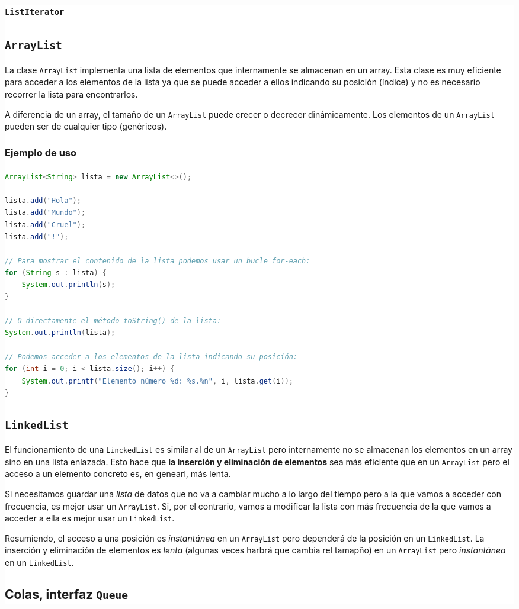 ### `ListIterator`

## `ArrayList`

La clase `ArrayList` implementa una lista de elementos que internamente se almacenan en un array. Esta clase es muy eficiente para acceder a los elementos de la lista ya que se puede acceder a ellos indicando su posición (índice) y no es necesario recorrer la lista para encontrarlos.

A diferencia de un array, el tamaño de un `ArrayList` puede crecer o decrecer dinámicamente. Los elementos de un `ArrayList` pueden ser de cualquier tipo (genéricos).

### Ejemplo de uso

```java
ArrayList<String> lista = new ArrayList<>();

lista.add("Hola");
lista.add("Mundo");
lista.add("Cruel");
lista.add("!");

// Para mostrar el contenido de la lista podemos usar un bucle for-each:
for (String s : lista) {
    System.out.println(s);
}

// O directamente el método toString() de la lista:
System.out.println(lista);

// Podemos acceder a los elementos de la lista indicando su posición:
for (int i = 0; i < lista.size(); i++) {
    System.out.printf("Elemento número %d: %s.%n", i, lista.get(i));
}
```

## `LinkedList`

El funcionamiento de una `LinckedList` es similar al de un `ArrayList` pero internamente no se almacenan los elementos en un array sino en una lista enlazada. Esto hace que **la inserción y eliminación de elementos** sea más eficiente que en un `ArrayList` pero el acceso a un elemento concreto es, en genearl, más lenta.

Si necesitamos guardar una _lista_ de datos que no va a cambiar mucho a lo largo del tiempo pero a la que vamos a acceder con frecuencia, es mejor usar un `ArrayList`. Si, por el contrario, vamos a modificar la lista con más frecuencia de la que vamos a acceder a ella es mejor usar un `LinkedList`.

Resumiendo, el acceso a una posición es _instantánea_ en un `ArrayList` pero dependerá de la posición en un `LinkedList`. La inserción y eliminación de elementos es _lenta_ (algunas veces harbrá que cambia rel tamapño) en un `ArrayList` pero _instantánea_ en un `LinkedList`.

## Colas, interfaz `Queue`
